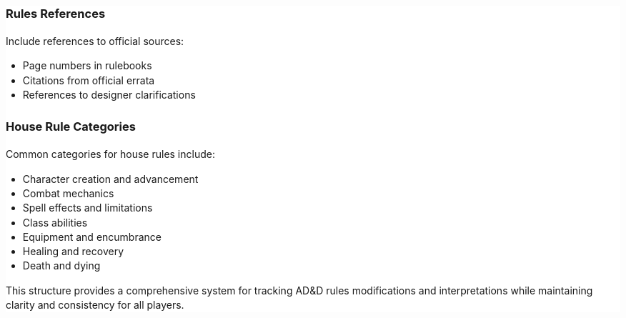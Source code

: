 ### Rules References
Include references to official sources:
- Page numbers in rulebooks
- Citations from official errata
- References to designer clarifications

### House Rule Categories
Common categories for house rules include:
- Character creation and advancement
- Combat mechanics
- Spell effects and limitations
- Class abilities
- Equipment and encumbrance
- Healing and recovery
- Death and dying

This structure provides a comprehensive system for tracking AD&D rules modifications and interpretations while maintaining clarity and consistency for all players.
